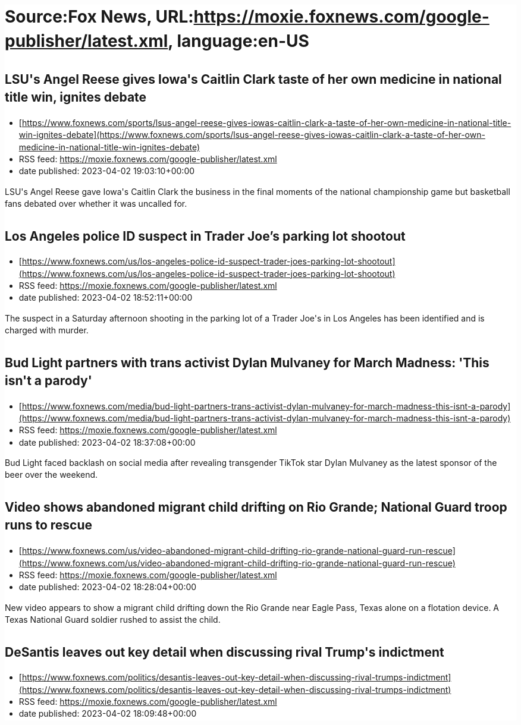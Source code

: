 # Source:Fox News, URL:https://moxie.foxnews.com/google-publisher/latest.xml, language:en-US

## LSU's Angel Reese gives Iowa's Caitlin Clark taste of her own medicine in national title win, ignites debate
 - [https://www.foxnews.com/sports/lsus-angel-reese-gives-iowas-caitlin-clark-a-taste-of-her-own-medicine-in-national-title-win-ignites-debate](https://www.foxnews.com/sports/lsus-angel-reese-gives-iowas-caitlin-clark-a-taste-of-her-own-medicine-in-national-title-win-ignites-debate)
 - RSS feed: https://moxie.foxnews.com/google-publisher/latest.xml
 - date published: 2023-04-02 19:03:10+00:00

LSU&apos;s Angel Reese gave Iowa&apos;s Caitlin Clark the business in the final moments of the national championship game but basketball fans debated over whether it was uncalled for.

## Los Angeles police ID suspect in Trader Joe’s parking lot shootout
 - [https://www.foxnews.com/us/los-angeles-police-id-suspect-trader-joes-parking-lot-shootout](https://www.foxnews.com/us/los-angeles-police-id-suspect-trader-joes-parking-lot-shootout)
 - RSS feed: https://moxie.foxnews.com/google-publisher/latest.xml
 - date published: 2023-04-02 18:52:11+00:00

The suspect in a Saturday afternoon shooting in the parking lot of a Trader Joe&apos;s in Los Angeles has been identified and is charged with murder.

## Bud Light partners with trans activist Dylan Mulvaney for March Madness: 'This isn't a parody'
 - [https://www.foxnews.com/media/bud-light-partners-trans-activist-dylan-mulvaney-for-march-madness-this-isnt-a-parody](https://www.foxnews.com/media/bud-light-partners-trans-activist-dylan-mulvaney-for-march-madness-this-isnt-a-parody)
 - RSS feed: https://moxie.foxnews.com/google-publisher/latest.xml
 - date published: 2023-04-02 18:37:08+00:00

Bud Light faced backlash on social media after revealing transgender TikTok star Dylan Mulvaney as the latest sponsor of the beer over the weekend.

## Video shows abandoned migrant child drifting on Rio Grande; National Guard troop runs to rescue
 - [https://www.foxnews.com/us/video-abandoned-migrant-child-drifting-rio-grande-national-guard-run-rescue](https://www.foxnews.com/us/video-abandoned-migrant-child-drifting-rio-grande-national-guard-run-rescue)
 - RSS feed: https://moxie.foxnews.com/google-publisher/latest.xml
 - date published: 2023-04-02 18:28:04+00:00

New video appears to show a migrant child drifting down the Rio Grande near Eagle Pass, Texas alone on a flotation device. A Texas National Guard soldier rushed to assist the child.

## DeSantis leaves out key detail when discussing rival Trump's indictment
 - [https://www.foxnews.com/politics/desantis-leaves-out-key-detail-when-discussing-rival-trumps-indictment](https://www.foxnews.com/politics/desantis-leaves-out-key-detail-when-discussing-rival-trumps-indictment)
 - RSS feed: https://moxie.foxnews.com/google-publisher/latest.xml
 - date published: 2023-04-02 18:09:48+00:00
